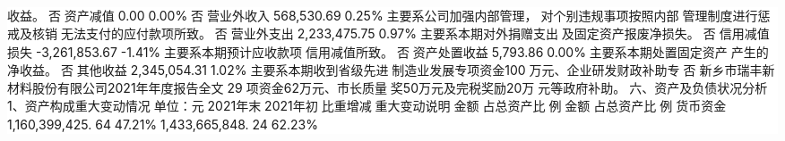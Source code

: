 收益。
否
资产减值
0.00
0.00%
否
营业外收入
568,530.69
0.25%
主要系公司加强内部管理，
对个别违规事项按照内部
管理制度进行惩戒及核销
无法支付的应付款项所致。
否
营业外支出
2,233,475.75
0.97%
主要系本期对外捐赠支出
及固定资产报废净损失。
否
信用减值损失
-3,261,853.67
-1.41%
主要系本期预计应收款项
信用减值所致。
否
资产处置收益
5,793.86
0.00%
主要系本期处置固定资产
产生的净收益。
否
其他收益
2,345,054.31
1.02%
主要系本期收到省级先进
制造业发展专项资金100
万元、企业研发财政补助专
否
新乡市瑞丰新材料股份有限公司2021年年度报告全文
29
项资金62万元、市长质量
奖50万元及完税奖励20万
元等政府补助。
六、资产及负债状况分析
1、资产构成重大变动情况
单位：元
2021年末
2021年初
比重增减
重大变动说明
金额
占总资产比
例
金额
占总资产比
例
货币资金
1,160,399,425.
64
47.21%
1,433,665,848.
24
62.23%